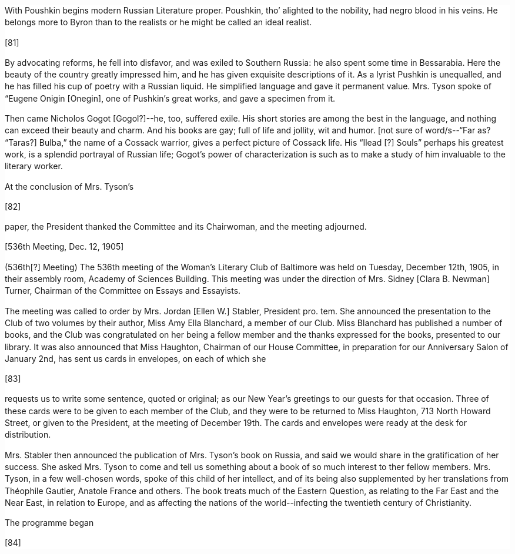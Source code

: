 With Poushkin begins modern Russian Literature proper. Poushkin, tho’ alighted to the nobility, had negro blood in his veins. He belongs more to Byron than to the realists or he might be called an ideal realist.

[81]

By advocating reforms, he fell into disfavor, and was exiled to Southern Russia: he also spent some time in Bessarabia. Here the beauty of the country greatly impressed him, and he has given exquisite descriptions of it. As a lyrist Pushkin is unequalled, and he has filled his cup of poetry with a Russian liquid. He simplified language and gave it permanent value. Mrs. Tyson spoke of “Eugene Onigin [Onegin], one of Pushkin’s great works, and gave a specimen from it.

Then came Nicholos Gogot [Gogol?]--he, too, suffered exile. His short stories are among the best in the language, and nothing can exceed their beauty and charm. And his books are gay; full of life and jollity, wit and humor. [not sure of word/s--“Far as? “Taras?] Bulba,” the name of a Cossack warrior, gives a perfect picture of Cossack life. His “Ilead [?] Souls” perhaps his greatest work, is a splendid portrayal of Russian life; Gogot’s power of characterization is such as to make a study of him invaluable to the literary worker.

At the conclusion of Mrs. Tyson’s

[82]

paper, the President thanked the Committee and its Chairwoman, and the meeting adjourned.

[536th Meeting, Dec. 12, 1905]

(536th[?] Meeting) The 536th meeting of the Woman’s Literary Club of Baltimore was held on Tuesday, December 12th, 1905, in their assembly room, Academy of Sciences Building. This meeting was under the direction of Mrs. Sidney [Clara B. Newman] Turner, Chairman of the Committee on Essays and Essayists.

The meeting was called to order by Mrs. Jordan [Ellen W.] Stabler, President pro. tem. She announced the presentation to the Club of two volumes by their author, Miss Amy Ella Blanchard, a member of our Club. Miss Blanchard has published a number of books, and the Club was congratulated on her being a fellow member and the thanks expressed for the books, presented to our library. It was also announced that Miss Haughton, Chairman of our House Committee, in preparation for our Anniversary Salon of January 2nd, has sent us cards in envelopes, on each of which she

[83]

requests us to write some sentence, quoted or original; as our New Year’s greetings to our guests for that occasion. Three of these cards were to be given to each member of the Club, and they were to be returned to Miss Haughton, 713 North Howard Street, or given to the President, at the meeting of December 19th. The cards and envelopes were ready at the desk for distribution.

Mrs. Stabler then announced the publication of Mrs. Tyson’s book on Russia, and said we would share in the gratification of her success. She asked Mrs. Tyson to come and tell us something about a book of so much interest to ther fellow members. Mrs. Tyson, in a few well-chosen words, spoke of this child of her intellect, and of its being also supplemented by her translations from Théophile Gautier, Anatole France and others. The book treats much of the Eastern Question, as relating to the Far East and the Near East, in relation to Europe, and as affecting the nations of the world--infecting the twentieth century of Christianity.

The programme began

[84]
